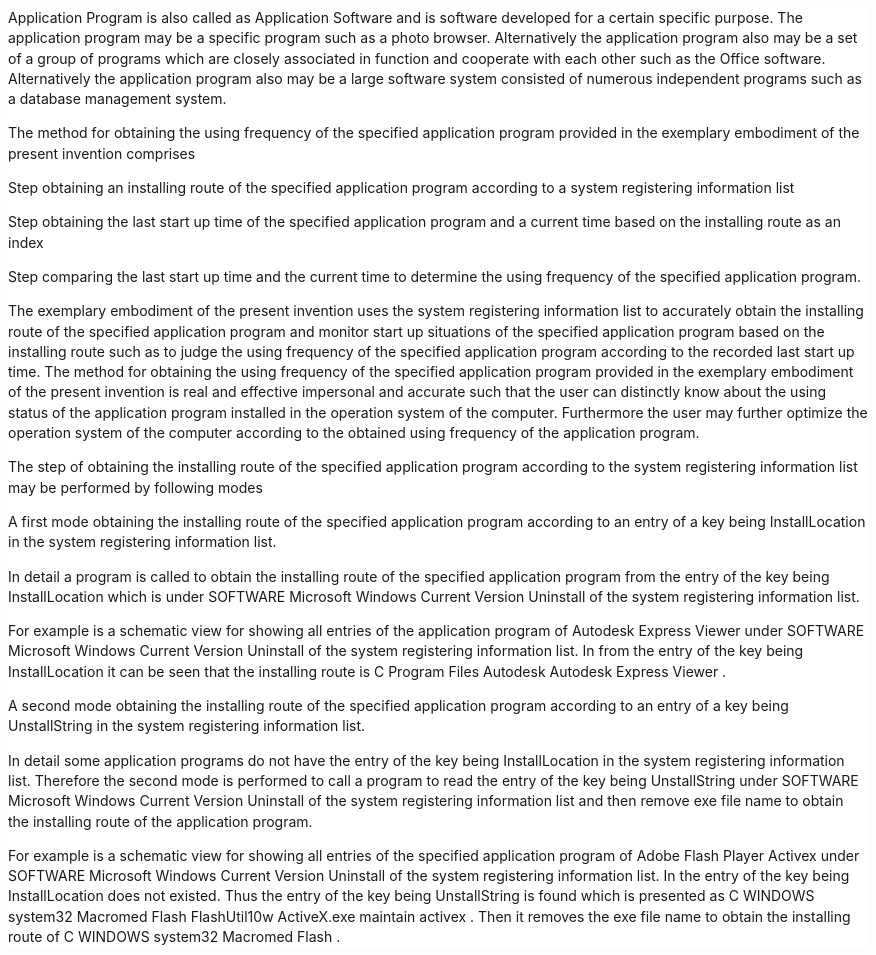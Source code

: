 Application Program is also called as Application Software and is software developed for a certain specific purpose. The application program may be a specific program such as a photo browser. Alternatively the application program also may be a set of a group of programs which are closely associated in function and cooperate with each other such as the Office software. Alternatively the application program also may be a large software system consisted of numerous independent programs such as a database management system.

The method for obtaining the using frequency of the specified application program provided in the exemplary embodiment of the present invention comprises 

Step obtaining an installing route of the specified application program according to a system registering information list 

Step obtaining the last start up time of the specified application program and a current time based on the installing route as an index 

Step comparing the last start up time and the current time to determine the using frequency of the specified application program.

The exemplary embodiment of the present invention uses the system registering information list to accurately obtain the installing route of the specified application program and monitor start up situations of the specified application program based on the installing route such as to judge the using frequency of the specified application program according to the recorded last start up time. The method for obtaining the using frequency of the specified application program provided in the exemplary embodiment of the present invention is real and effective impersonal and accurate such that the user can distinctly know about the using status of the application program installed in the operation system of the computer. Furthermore the user may further optimize the operation system of the computer according to the obtained using frequency of the application program.

The step of obtaining the installing route of the specified application program according to the system registering information list may be performed by following modes 

A first mode obtaining the installing route of the specified application program according to an entry of a key being InstallLocation in the system registering information list.

In detail a program is called to obtain the installing route of the specified application program from the entry of the key being InstallLocation which is under SOFTWARE Microsoft Windows Current Version Uninstall of the system registering information list.

For example is a schematic view for showing all entries of the application program of Autodesk Express Viewer under SOFTWARE Microsoft Windows Current Version Uninstall of the system registering information list. In from the entry of the key being InstallLocation it can be seen that the installing route is C Program Files Autodesk Autodesk Express Viewer .

A second mode obtaining the installing route of the specified application program according to an entry of a key being UnstallString in the system registering information list.

In detail some application programs do not have the entry of the key being InstallLocation in the system registering information list. Therefore the second mode is performed to call a program to read the entry of the key being UnstallString under SOFTWARE Microsoft Windows Current Version Uninstall of the system registering information list and then remove exe file name to obtain the installing route of the application program.

For example is a schematic view for showing all entries of the specified application program of Adobe Flash Player Activex under SOFTWARE Microsoft Windows Current Version Uninstall of the system registering information list. In the entry of the key being InstallLocation does not existed. Thus the entry of the key being UnstallString is found which is presented as C WINDOWS system32 Macromed Flash FlashUtil10w ActiveX.exe maintain activex . Then it removes the exe file name to obtain the installing route of C WINDOWS system32 Macromed Flash .
